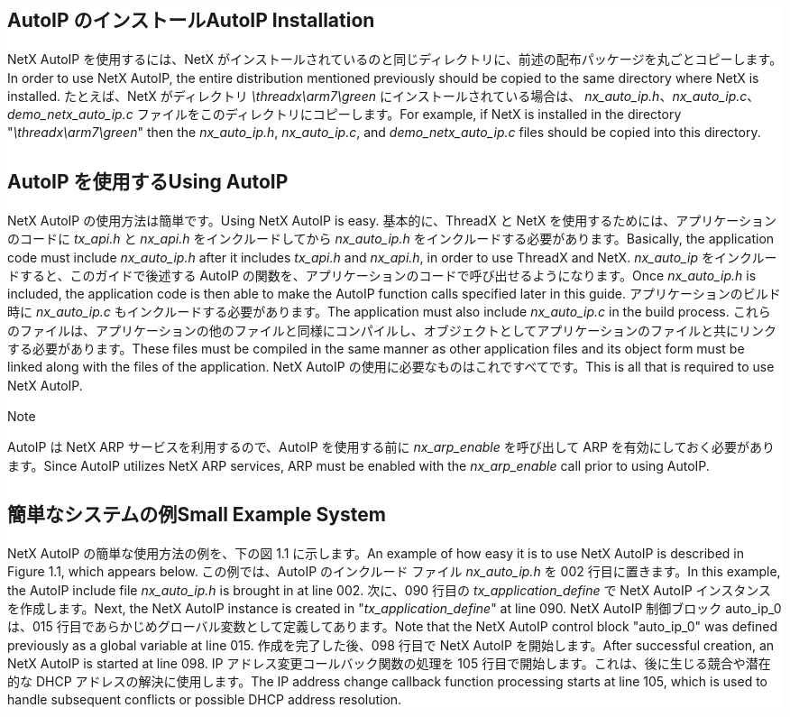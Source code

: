 ## <a name="autoip-installation"></a><span data-ttu-id="5db61-112">AutoIP のインストール</span><span class="sxs-lookup"><span data-stu-id="5db61-112">AutoIP Installation</span></span>

<span data-ttu-id="5db61-113">NetX AutoIP を使用するには、NetX がインストールされているのと同じディレクトリに、前述の配布パッケージを丸ごとコピーします。</span><span class="sxs-lookup"><span data-stu-id="5db61-113">In order to use NetX AutoIP, the entire distribution mentioned previously should be copied to the same directory where NetX is installed.</span></span> <span data-ttu-id="5db61-114">たとえば、NetX がディレクトリ *\threadx\arm7\green* にインストールされている場合は、 *nx_auto_ip.h*、*nx_auto_ip.c*、*demo_netx_auto_ip.c* ファイルをこのディレクトリにコピーします。</span><span class="sxs-lookup"><span data-stu-id="5db61-114">For example, if NetX is installed in the directory "*\threadx\arm7\green*" then the *nx_auto_ip.h*, *nx_auto_ip.c*, and *demo_netx_auto_ip.c* files should be copied into this directory.</span></span>

## <a name="using-autoip"></a><span data-ttu-id="5db61-115">AutoIP を使用する</span><span class="sxs-lookup"><span data-stu-id="5db61-115">Using AutoIP</span></span>

<span data-ttu-id="5db61-116">NetX AutoIP の使用方法は簡単です。</span><span class="sxs-lookup"><span data-stu-id="5db61-116">Using NetX AutoIP is easy.</span></span> <span data-ttu-id="5db61-117">基本的に、ThreadX と NetX を使用するためには、アプリケーションのコードに *tx_api.h* と *nx_api.h* をインクルードしてから *nx_auto_ip.h* をインクルードする必要があります。</span><span class="sxs-lookup"><span data-stu-id="5db61-117">Basically, the application code must include *nx_auto_ip.h* after it includes *tx_api.h* and *nx_api.h*, in order to use ThreadX and NetX.</span></span> <span data-ttu-id="5db61-118">*nx_auto_ip* をインクルードすると、このガイドで後述する AutoIP の関数を、アプリケーションのコードで呼び出せるようになります。</span><span class="sxs-lookup"><span data-stu-id="5db61-118">Once *nx_auto_ip.h* is included, the application code is then able to make the AutoIP function calls specified later in this guide.</span></span> <span data-ttu-id="5db61-119">アプリケーションのビルド時に *nx_auto_ip.c* もインクルードする必要があります。</span><span class="sxs-lookup"><span data-stu-id="5db61-119">The application must also include *nx_auto_ip.c* in the build process.</span></span> <span data-ttu-id="5db61-120">これらのファイルは、アプリケーションの他のファイルと同様にコンパイルし、オブジェクトとしてアプリケーションのファイルと共にリンクする必要があります。</span><span class="sxs-lookup"><span data-stu-id="5db61-120">These files must be compiled in the same manner as other application files and its object form must be linked along with the files of the application.</span></span> <span data-ttu-id="5db61-121">NetX AutoIP の使用に必要なものはこれですべてです。</span><span class="sxs-lookup"><span data-stu-id="5db61-121">This is all that is required to use NetX AutoIP.</span></span>

> [!NOTE]
> <span data-ttu-id="5db61-122">AutoIP は NetX ARP サービスを利用するので、AutoIP を使用する前に *nx_arp_enable* を呼び出して ARP を有効にしておく必要があります。</span><span class="sxs-lookup"><span data-stu-id="5db61-122">Since AutoIP utilizes NetX ARP services, ARP must be enabled with the *nx_arp_enable* call prior to using AutoIP.</span></span>

## <a name="small-example-system"></a><span data-ttu-id="5db61-123">簡単なシステムの例</span><span class="sxs-lookup"><span data-stu-id="5db61-123">Small Example System</span></span>

<span data-ttu-id="5db61-124">NetX AutoIP の簡単な使用方法の例を、下の図 1.1 に示します。</span><span class="sxs-lookup"><span data-stu-id="5db61-124">An example of how easy it is to use NetX AutoIP is described in Figure 1.1, which appears below.</span></span> <span data-ttu-id="5db61-125">この例では、AutoIP のインクルード ファイル *nx_auto_ip.h* を 002 行目に置きます。</span><span class="sxs-lookup"><span data-stu-id="5db61-125">In this example, the AutoIP include file *nx_auto_ip.h* is brought in at line 002.</span></span> <span data-ttu-id="5db61-126">次に、090 行目の *tx_application_define* で NetX AutoIP インスタンスを作成します。</span><span class="sxs-lookup"><span data-stu-id="5db61-126">Next, the NetX AutoIP instance is created in "*tx_application_define*" at line 090.</span></span> <span data-ttu-id="5db61-127">NetX AutoIP 制御ブロック auto_ip_0 は、015 行目であらかじめグローバル変数として定義してあります。</span><span class="sxs-lookup"><span data-stu-id="5db61-127">Note that the NetX AutoIP control block "auto_ip_0" was defined previously as a global variable at line 015.</span></span> <span data-ttu-id="5db61-128">作成を完了した後、098 行目で NetX AutoIP を開始します。</span><span class="sxs-lookup"><span data-stu-id="5db61-128">After successful creation, an NetX AutoIP is started at line 098.</span></span> <span data-ttu-id="5db61-129">IP アドレス変更コールバック関数の処理を 105 行目で開始します。これは、後に生じる競合や潜在的な DHCP アドレスの解決に使用します。</span><span class="sxs-lookup"><span data-stu-id="5db61-129">The IP address change callback function processing starts at line 105, which is used to handle subsequent conflicts or possible DHCP address resolution.</span></span>
